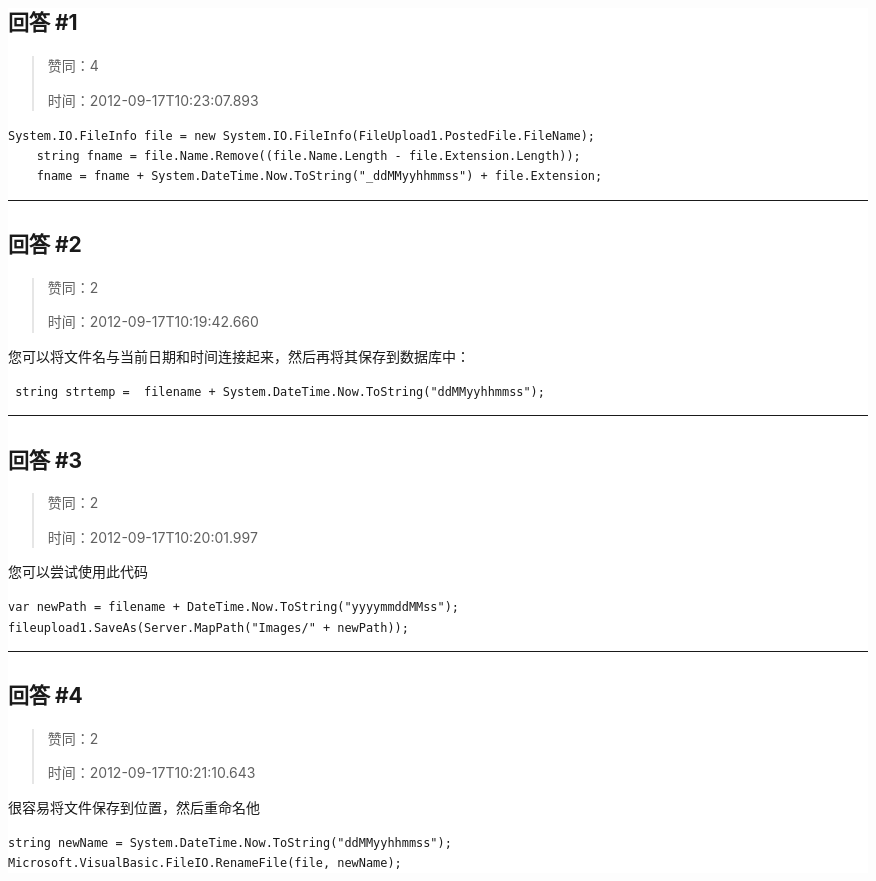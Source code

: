 ## 回答 #1

> 赞同：4
> 
> 时间：2012-09-17T10:23:07.893

```
System.IO.FileInfo file = new System.IO.FileInfo(FileUpload1.PostedFile.FileName);
    string fname = file.Name.Remove((file.Name.Length - file.Extension.Length));
    fname = fname + System.DateTime.Now.ToString("_ddMMyyhhmmss") + file.Extension; 
```

* * *

## 回答 #2

> 赞同：2
> 
> 时间：2012-09-17T10:19:42.660

您可以将文件名与当前日期和时间连接起来，然后再将其保存到数据库中：

```
 string strtemp =  filename + System.DateTime.Now.ToString("ddMMyyhhmmss"); 
```

* * *

## 回答 #3

> 赞同：2
> 
> 时间：2012-09-17T10:20:01.997

您可以尝试使用此代码

```
var newPath = filename + DateTime.Now.ToString("yyyymmddMMss");
fileupload1.SaveAs(Server.MapPath("Images/" + newPath)); 
```

* * *

## 回答 #4

> 赞同：2
> 
> 时间：2012-09-17T10:21:10.643

很容易将文件保存到位置，然后重命名他

```
string newName = System.DateTime.Now.ToString("ddMMyyhhmmss");
Microsoft.VisualBasic.FileIO.RenameFile(file, newName); 
```

